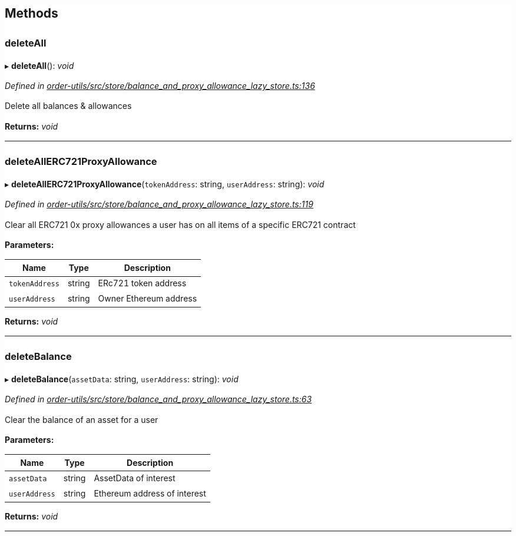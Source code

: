 ## Methods

###  deleteAll

▸ **deleteAll**(): *void*

*Defined in [order-utils/src/store/balance_and_proxy_allowance_lazy_store.ts:136](https://github.com/0xProject/0x-monorepo/blob/9fe6c196a/packages/order-utils/src/store/balance_and_proxy_allowance_lazy_store.ts#L136)*

Delete all balances & allowances

**Returns:** *void*

___

###  deleteAllERC721ProxyAllowance

▸ **deleteAllERC721ProxyAllowance**(`tokenAddress`: string, `userAddress`: string): *void*

*Defined in [order-utils/src/store/balance_and_proxy_allowance_lazy_store.ts:119](https://github.com/0xProject/0x-monorepo/blob/9fe6c196a/packages/order-utils/src/store/balance_and_proxy_allowance_lazy_store.ts#L119)*

Clear all ERC721 0x proxy allowances a user has on all items of a specific ERC721 contract

**Parameters:**

Name | Type | Description |
------ | ------ | ------ |
`tokenAddress` | string | ERc721 token address |
`userAddress` | string | Owner Ethereum address  |

**Returns:** *void*

___

###  deleteBalance

▸ **deleteBalance**(`assetData`: string, `userAddress`: string): *void*

*Defined in [order-utils/src/store/balance_and_proxy_allowance_lazy_store.ts:63](https://github.com/0xProject/0x-monorepo/blob/9fe6c196a/packages/order-utils/src/store/balance_and_proxy_allowance_lazy_store.ts#L63)*

Clear the balance of an asset for a user

**Parameters:**

Name | Type | Description |
------ | ------ | ------ |
`assetData` | string | AssetData of interest |
`userAddress` | string | Ethereum address of interest  |

**Returns:** *void*

___
